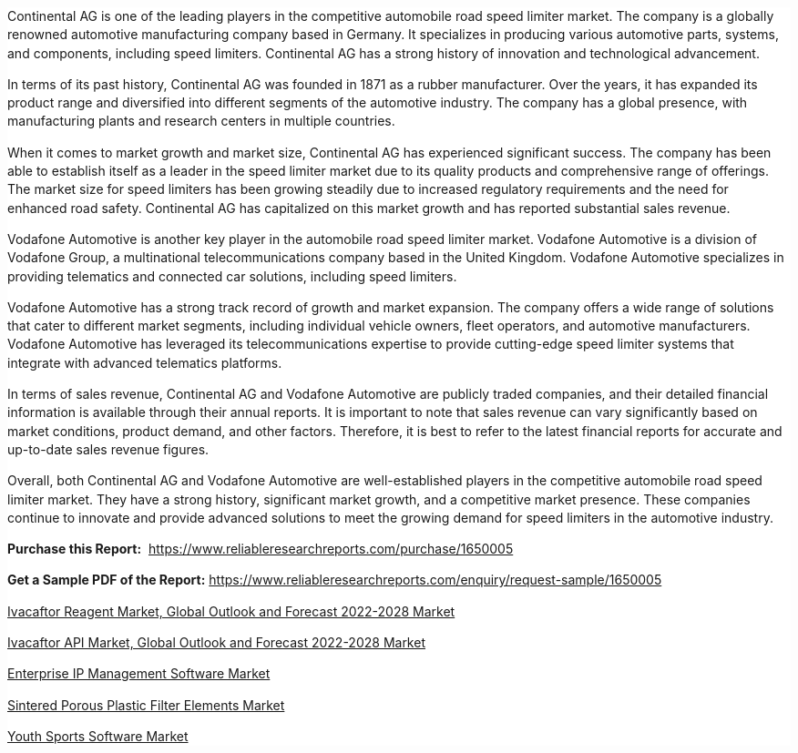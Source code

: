 <p><p>Continental AG is one of the leading players in the competitive automobile road speed limiter market. The company is a globally renowned automotive manufacturing company based in Germany. It specializes in producing various automotive parts, systems, and components, including speed limiters. Continental AG has a strong history of innovation and technological advancement.</p><p>In terms of its past history, Continental AG was founded in 1871 as a rubber manufacturer. Over the years, it has expanded its product range and diversified into different segments of the automotive industry. The company has a global presence, with manufacturing plants and research centers in multiple countries.</p><p>When it comes to market growth and market size, Continental AG has experienced significant success. The company has been able to establish itself as a leader in the speed limiter market due to its quality products and comprehensive range of offerings. The market size for speed limiters has been growing steadily due to increased regulatory requirements and the need for enhanced road safety. Continental AG has capitalized on this market growth and has reported substantial sales revenue.</p><p>Vodafone Automotive is another key player in the automobile road speed limiter market. Vodafone Automotive is a division of Vodafone Group, a multinational telecommunications company based in the United Kingdom. Vodafone Automotive specializes in providing telematics and connected car solutions, including speed limiters.</p><p>Vodafone Automotive has a strong track record of growth and market expansion. The company offers a wide range of solutions that cater to different market segments, including individual vehicle owners, fleet operators, and automotive manufacturers. Vodafone Automotive has leveraged its telecommunications expertise to provide cutting-edge speed limiter systems that integrate with advanced telematics platforms.</p><p>In terms of sales revenue, Continental AG and Vodafone Automotive are publicly traded companies, and their detailed financial information is available through their annual reports. It is important to note that sales revenue can vary significantly based on market conditions, product demand, and other factors. Therefore, it is best to refer to the latest financial reports for accurate and up-to-date sales revenue figures.</p><p>Overall, both Continental AG and Vodafone Automotive are well-established players in the competitive automobile road speed limiter market. They have a strong history, significant market growth, and a competitive market presence. These companies continue to innovate and provide advanced solutions to meet the growing demand for speed limiters in the automotive industry.</p></p>
<p><strong>Purchase this Report:</strong>&nbsp;&nbsp;<a href="https://www.reliableresearchreports.com/purchase/1650005">https://www.reliableresearchreports.com/purchase/1650005</a></p>
<p></p>
<p><strong>Get a Sample PDF of the Report:</strong>&nbsp;<a href="https://www.reliableresearchreports.com/enquiry/request-sample/1650005">https://www.reliableresearchreports.com/enquiry/request-sample/1650005</a></p>
<p><p><a href="https://www.linkedin.com/pulse/ivacaftor-reagent-market-global-outlook-forecast-2022-2028/">Ivacaftor Reagent Market, Global Outlook and Forecast 2022-2028 Market</a></p><p><a href="https://www.linkedin.com/pulse/ivacaftor-api-market-global-outlook-forecast-2022-2028/">Ivacaftor API Market, Global Outlook and Forecast 2022-2028 Market</a></p><p><a href="https://medium.com/@cierrahayes645/enterprise-ip-management-software-market-exploring-market-share-market-trends-and-future-growth-8b88c35357ed">Enterprise IP Management Software Market</a></p><p><a href="https://github.com/GroverBarry/Market-Research-Report-List-1/blob/main/sintered-porous-plastic-filter-elements-market.md">Sintered Porous Plastic Filter Elements Market</a></p><p><a href="https://medium.com/@joanacasper19/youth-sports-software-market-analysis-its-cagr-market-segmentation-and-global-industry-overview-326512bddf09">Youth Sports Software Market</a></p></p>